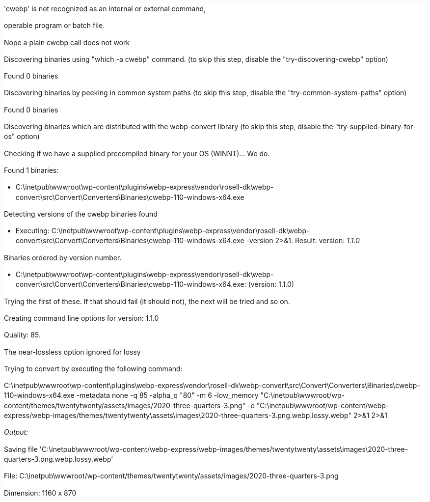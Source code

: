 'cwebp' is not recognized as an internal or external command,

operable program or batch file.


Nope a plain cwebp call does not work

Discovering binaries using "which -a cwebp" command. (to skip this step, disable the "try-discovering-cwebp" option)

Found 0 binaries

Discovering binaries by peeking in common system paths (to skip this step, disable the "try-common-system-paths" option)

Found 0 binaries

Discovering binaries which are distributed with the webp-convert library (to skip this step, disable the "try-supplied-binary-for-os" option)

Checking if we have a supplied precompiled binary for your OS (WINNT)... We do.

Found 1 binaries: 

- C:\inetpub\wwwroot\wp-content\plugins\webp-express\vendor\rosell-dk\webp-convert\src\Convert\Converters\Binaries\cwebp-110-windows-x64.exe

Detecting versions of the cwebp binaries found

- Executing: C:\inetpub\wwwroot\wp-content\plugins\webp-express\vendor\rosell-dk\webp-convert\src\Convert\Converters\Binaries\cwebp-110-windows-x64.exe -version 2>&1. Result: version: *1.1.0*

Binaries ordered by version number.

- C:\inetpub\wwwroot\wp-content\plugins\webp-express\vendor\rosell-dk\webp-convert\src\Convert\Converters\Binaries\cwebp-110-windows-x64.exe: (version: 1.1.0)

Trying the first of these. If that should fail (it should not), the next will be tried and so on.

Creating command line options for version: 1.1.0

Quality: 85. 

The near-lossless option ignored for lossy

Trying to convert by executing the following command:

C:\inetpub\wwwroot\wp-content\plugins\webp-express\vendor\rosell-dk\webp-convert\src\Convert\Converters\Binaries\cwebp-110-windows-x64.exe -metadata none -q 85 -alpha_q "80" -m 6 -low_memory "C:\inetpub\wwwroot/wp-content/themes/twentytwenty/assets/images/2020-three-quarters-3.png" -o "C:\inetpub\wwwroot/wp-content/webp-express/webp-images/themes/twentytwenty\assets\images\2020-three-quarters-3.png.webp.lossy.webp" 2>&1 2>&1


*Output:* 

Saving file 'C:\inetpub\wwwroot/wp-content/webp-express/webp-images/themes/twentytwenty\assets\images\2020-three-quarters-3.png.webp.lossy.webp'

File:      C:\inetpub\wwwroot/wp-content/themes/twentytwenty/assets/images/2020-three-quarters-3.png

Dimension: 1160 x 870
